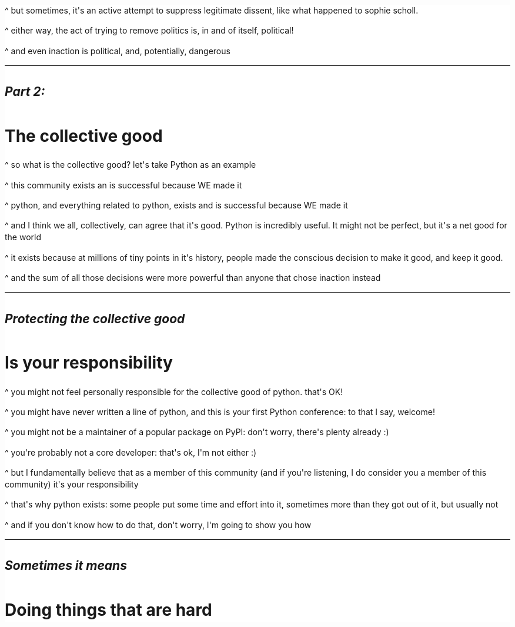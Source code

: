 ^ but sometimes, it's an active attempt to suppress legitimate dissent, like what happened to sophie scholl.

^ either way, the act of trying to remove politics is, in and of itself, political!

^ and even inaction is political, and, potentially, dangerous

---

## _Part 2:_
# The collective good

^ so what is the collective good? let's take Python as an example

^ this community exists an is successful because WE made it

^ python, and everything related to python, exists and is successful because WE made it

^ and I think we all, collectively, can agree that it's good. Python is incredibly useful. It might not be perfect, but it's a net good for the world

^ it exists because at millions of tiny points in it's history, people made the conscious decision to make it good, and keep it good.

^ and the sum of all those decisions were more powerful than anyone that chose inaction instead

---

## _Protecting the collective good_
# Is your responsibility

^ you might not feel personally responsible for the collective good of python. that's OK!

^ you might have never written a line of python, and this is your first Python conference: to that I say, welcome!

^ you might not be a maintainer of a popular package on PyPI: don't worry, there's plenty already :)

^ you're probably not a core developer: that's ok, I'm not either :)

^ but I fundamentally believe that as a member of this community (and if you're listening, I do consider you a member of this community) it's your responsibility

^ that's why python exists: some people put some time and effort into it, sometimes more than they got out of it, but usually not

^ and if you don't know how to do that, don't worry, I'm going to show you how

---

## _Sometimes it means_
# Doing things that are hard
